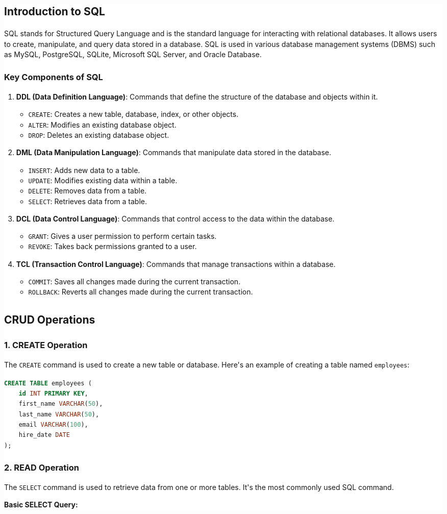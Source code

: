 ## Introduction to SQL

SQL stands for Structured Query Language and is the standard language for interacting with relational databases. It allows users to create, manipulate, and query data stored in a database. SQL is used in various database management systems (DBMS) such as MySQL, PostgreSQL, SQLite, Microsoft SQL Server, and Oracle Database.

### Key Components of SQL

1. **DDL (Data Definition Language)**: Commands that define the structure of the database and objects within it.
   - `CREATE`: Creates a new table, database, index, or other objects.
   - `ALTER`: Modifies an existing database object.
   - `DROP`: Deletes an existing database object.

2. **DML (Data Manipulation Language)**: Commands that manipulate data stored in the database.
   - `INSERT`: Adds new data to a table.
   - `UPDATE`: Modifies existing data within a table.
   - `DELETE`: Removes data from a table.
   - `SELECT`: Retrieves data from a table.

3. **DCL (Data Control Language)**: Commands that control access to the data within the database.
   - `GRANT`: Gives a user permission to perform certain tasks.
   - `REVOKE`: Takes back permissions granted to a user.

4. **TCL (Transaction Control Language)**: Commands that manage transactions within a database.
   - `COMMIT`: Saves all changes made during the current transaction.
   - `ROLLBACK`: Reverts all changes made during the current transaction.

## CRUD Operations

### 1. CREATE Operation

The `CREATE` command is used to create a new table or database. Here's an example of creating a table named `employees`:

```sql
CREATE TABLE employees (
    id INT PRIMARY KEY,
    first_name VARCHAR(50),
    last_name VARCHAR(50),
    email VARCHAR(100),
    hire_date DATE
);
```

### 2. READ Operation

The `SELECT` command is used to retrieve data from one or more tables. It's the most commonly used SQL command.

**Basic SELECT Query:**
